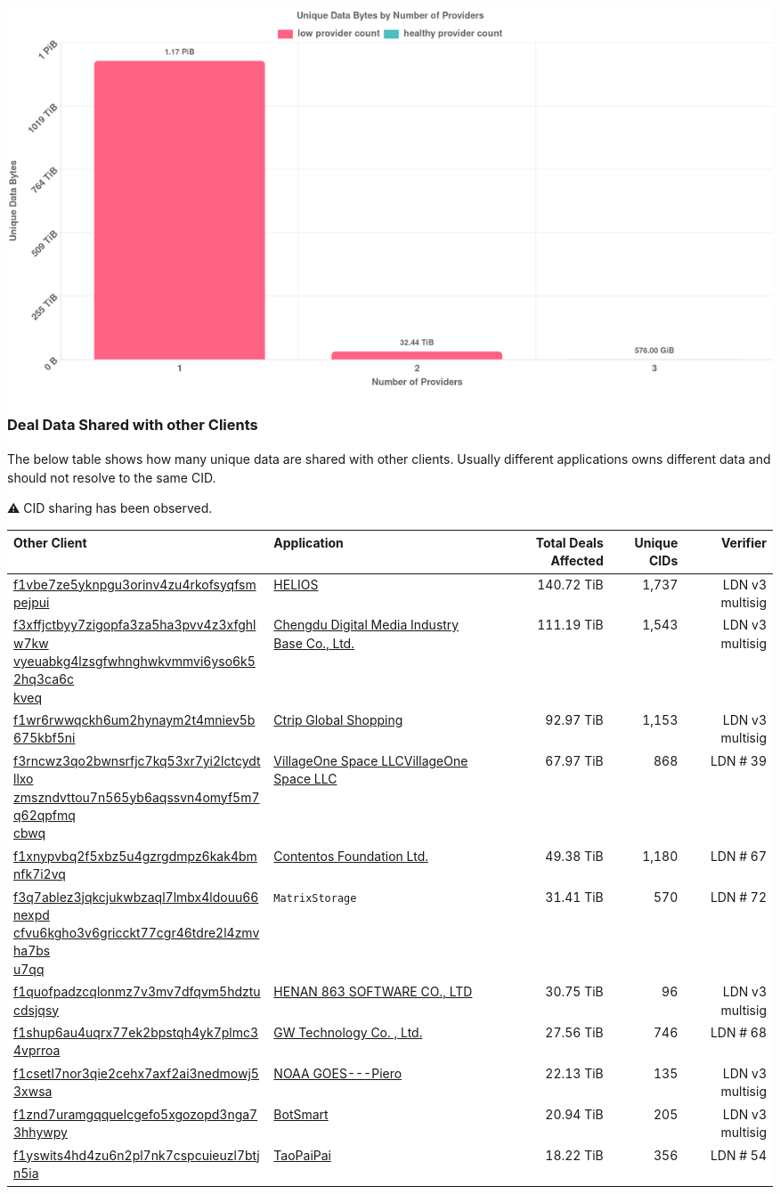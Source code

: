 ![Replication Distribution](https://raw.githubusercontent.com/data-preservation-programs/filplus-checker-assets/main/filecoin-project/filecoin-plus-large-datasets/issues/51/1671010859461.png)
### Deal Data Shared with other Clients
The below table shows how many unique data are shared with other clients.
Usually different applications owns different data and should not resolve to the same CID.

⚠️ CID sharing has been observed.

| Other Client                                                                                                                                                                                                              | Application                                                                                                                    | Total Deals Affected | Unique CIDs |        Verifier |
| :------------------------------------------------------------------------------------------------------------------------------------------------------------------------------------------------------------------------ | :----------------------------------------------------------------------------------------------------------------------------- | -------------------: | ----------: | --------------: |
| [f1vbe7ze5yknpgu3orinv4zu4rkofsyqfsmpejpui](https://filfox.info/en/address/f1vbe7ze5yknpgu3orinv4zu4rkofsyqfsmpejpui)                                                                                                     | [HELIOS](https://github.com/filecoin-project/filecoin-plus-large-datasets/issues/305)                                          |           140.72 TiB |       1,737 | LDN v3 multisig |
| [f3xffjctbyy7zigopfa3za5ha3pvv4z3xfghlw7kw<br/>vyeuabkg4lzsgfwhnghwkvmmvi6yso6k52hq3ca6c<br/>kveq](https://filfox.info/en/address/f3xffjctbyy7zigopfa3za5ha3pvv4z3xfghlw7kwvyeuabkg4lzsgfwhnghwkvmmvi6yso6k52hq3ca6ckveq) | [Chengdu Digital Media Industry Base Co\., Ltd\.](https://github.com/filecoin-project/filecoin-plus-large-datasets/issues/387) |           111.19 TiB |       1,543 | LDN v3 multisig |
| [f1wr6rwwqckh6um2hynaym2t4mniev5b675kbf5ni](https://filfox.info/en/address/f1wr6rwwqckh6um2hynaym2t4mniev5b675kbf5ni)                                                                                                     | [Ctrip Global Shopping](https://github.com/filecoin-project/filecoin-plus-large-datasets/issues/303)                           |            92.97 TiB |       1,153 | LDN v3 multisig |
| [f3rncwz3qo2bwnsrfjc7kq53xr7yi2lctcydtllxo<br/>zmszndvttou7n565yb6aqssvn4omyf5m7q62qpfmq<br/>cbwq](https://filfox.info/en/address/f3rncwz3qo2bwnsrfjc7kq53xr7yi2lctcydtllxozmszndvttou7n565yb6aqssvn4omyf5m7q62qpfmqcbwq) | [VillageOne Space LLCVillageOne Space LLC](https://github.com/filecoin-project/filecoin-plus-large-datasets/issues/39)         |            67.97 TiB |         868 |        LDN # 39 |
| [f1xnypvbq2f5xbz5u4gzrgdmpz6kak4bmnfk7i2vq](https://filfox.info/en/address/f1xnypvbq2f5xbz5u4gzrgdmpz6kak4bmnfk7i2vq)                                                                                                     | [Contentos Foundation Ltd\.](https://github.com/filecoin-project/filecoin-plus-large-datasets/issues/67)                       |            49.38 TiB |       1,180 |        LDN # 67 |
| [f3q7ablez3jqkcjukwbzaql7lmbx4ldouu66nexpd<br/>cfvu6kgho3v6gricckt77cgr46tdre2l4zmvha7bs<br/>u7qq](https://filfox.info/en/address/f3q7ablez3jqkcjukwbzaql7lmbx4ldouu66nexpdcfvu6kgho3v6gricckt77cgr46tdre2l4zmvha7bsu7qq) | `MatrixStorage`                                                                                                                |            31.41 TiB |         570 |        LDN # 72 |
| [f1quofpadzcqlonmz7v3mv7dfqvm5hdztucdsjqsy](https://filfox.info/en/address/f1quofpadzcqlonmz7v3mv7dfqvm5hdztucdsjqsy)                                                                                                     | [HENAN 863 SOFTWARE CO\., LTD](https://github.com/filecoin-project/filecoin-plus-large-datasets/issues/468)                    |            30.75 TiB |          96 | LDN v3 multisig |
| [f1shup6au4uqrx77ek2bpstqh4yk7plmc34vprroa](https://filfox.info/en/address/f1shup6au4uqrx77ek2bpstqh4yk7plmc34vprroa)                                                                                                     | [GW Technology Co\. , Ltd\.](https://github.com/filecoin-project/filecoin-plus-large-datasets/issues/68)                       |            27.56 TiB |         746 |        LDN # 68 |
| [f1csetl7nor3qie2cehx7axf2ai3nedmowj53xwsa](https://filfox.info/en/address/f1csetl7nor3qie2cehx7axf2ai3nedmowj53xwsa)                                                                                                     | [NOAA GOES\-\-\-Piero](https://github.com/filecoin-project/filecoin-plus-large-datasets/issues/1112)                           |            22.13 TiB |         135 | LDN v3 multisig |
| [f1znd7uramgqquelcgefo5xgozopd3nga73hhywpy](https://filfox.info/en/address/f1znd7uramgqquelcgefo5xgozopd3nga73hhywpy)                                                                                                     | [BotSmart ](https://github.com/filecoin-project/filecoin-plus-large-datasets/issues/373)                                       |            20.94 TiB |         205 | LDN v3 multisig |
| [f1yswits4hd4zu6n2pl7nk7cspcuieuzl7btjn5ia](https://filfox.info/en/address/f1yswits4hd4zu6n2pl7nk7cspcuieuzl7btjn5ia)                                                                                                     | [TaoPaiPai](https://github.com/filecoin-project/filecoin-plus-large-datasets/issues/54)                                        |            18.22 TiB |         356 |        LDN # 54 |